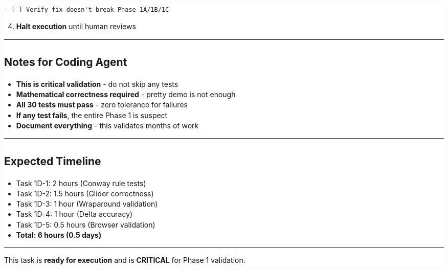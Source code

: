    ```markdown
   - [ ] Verify fix doesn't break Phase 1A/1B/1C
   ```

4. **Halt execution** until human reviews

---

## Notes for Coding Agent

- **This is critical validation** - do not skip any tests
- **Mathematical correctness required** - pretty demo is not enough
- **All 30 tests must pass** - zero tolerance for failures
- **If any test fails**, the entire Phase 1 is suspect
- **Document everything** - this validates months of work

---

## Expected Timeline

- Task 1D-1: 2 hours (Conway rule tests)
- Task 1D-2: 1.5 hours (Glider correctness)
- Task 1D-3: 1 hour (Wraparound validation)
- Task 1D-4: 1 hour (Delta accuracy)
- Task 1D-5: 0.5 hours (Browser validation)
- **Total: 6 hours (0.5 days)**

---

This task is **ready for execution** and is **CRITICAL** for Phase 1 validation.